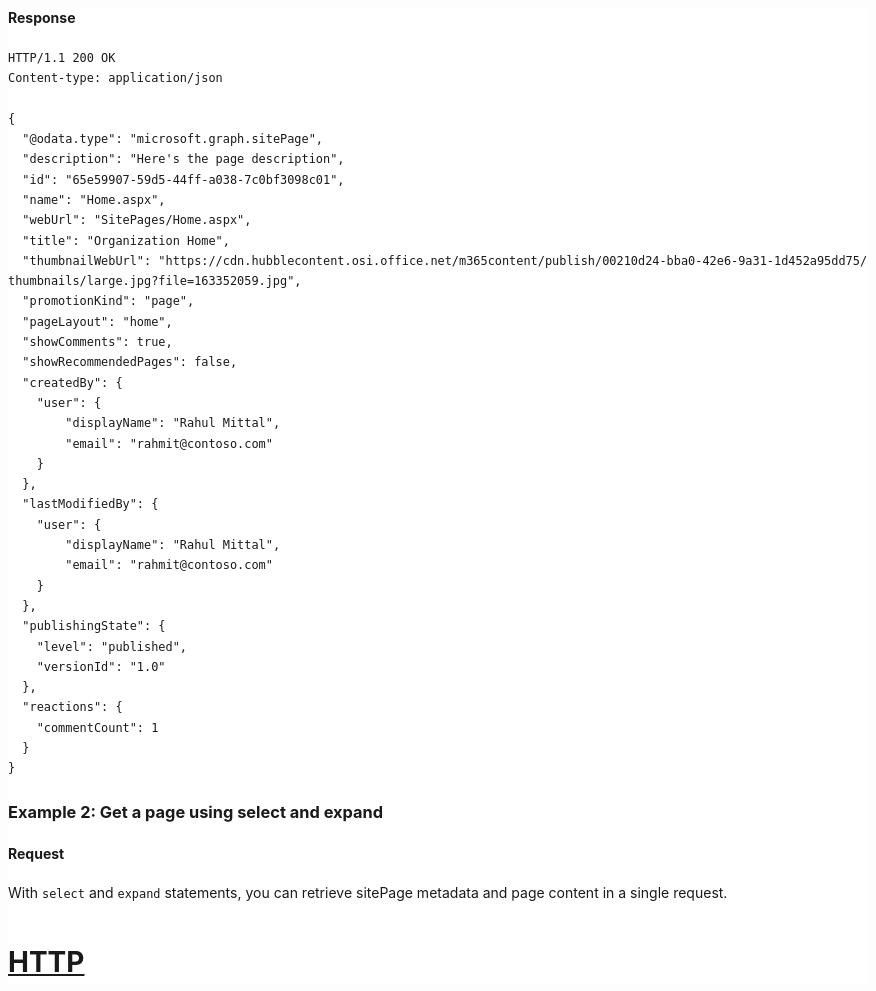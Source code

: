 
#### Response



```http
HTTP/1.1 200 OK
Content-type: application/json

{
  "@odata.type": "microsoft.graph.sitePage",
  "description": "Here's the page description",
  "id": "65e59907-59d5-44ff-a038-7c0bf3098c01",
  "name": "Home.aspx",
  "webUrl": "SitePages/Home.aspx",
  "title": "Organization Home",
  "thumbnailWebUrl": "https://cdn.hubblecontent.osi.office.net/m365content/publish/00210d24-bba0-42e6-9a31-1d452a95dd75/thumbnails/large.jpg?file=163352059.jpg",
  "promotionKind": "page",
  "pageLayout": "home",
  "showComments": true,
  "showRecommendedPages": false,
  "createdBy": {
    "user": {
        "displayName": "Rahul Mittal",
        "email": "rahmit@contoso.com"
    }
  },
  "lastModifiedBy": {
    "user": {
        "displayName": "Rahul Mittal",
        "email": "rahmit@contoso.com"
    }
  },
  "publishingState": {
    "level": "published",
    "versionId": "1.0"
  },
  "reactions": {
    "commentCount": 1
  }
}
```

### Example 2: Get a page using select and expand

#### Request

With `select` and `expand` statements, you can retrieve sitePage metadata and page content in a single request.


# [HTTP](#tab/http)
